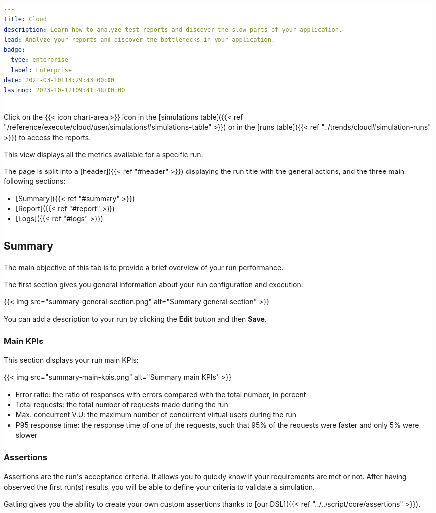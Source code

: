 ```yaml
---
title: Cloud
description: Learn how to analyze test reports and discover the slow parts of your application.
lead: Analyze your reports and discover the bottlenecks in your application.
badge:
  type: enterprise
  label: Enterprise
date: 2021-03-10T14:29:43+00:00
lastmod: 2023-10-12T09:41:48+00:00
---
```


Click on the {{< icon chart-area >}} icon in the [simulations table]({{< ref "/reference/execute/cloud/user/simulations#simulations-table" >}}) or in the [runs table]({{< ref "../trends/cloud#simulation-runs" >}}) to access the reports.

This view displays all the metrics available for a specific run.

The page is split into a [header]({{< ref "#header" >}}) displaying the run title with the general actions, and the three main following sections:

- [Summary]({{< ref "#summary" >}})
- [Report]({{< ref "#report" >}})
- [Logs]({{< ref "#logs" >}})

## Summary

The main objective of this tab is to provide a brief overview of your run performance.

The first section gives you general information about your run configuration and execution:

{{< img src="summary-general-section.png" alt="Summary general section" >}}

You can add a description to your run by clicking the **Edit** button and then **Save**.

### Main KPIs

This section displays your run main KPIs:

{{< img src="summary-main-kpis.png" alt="Summary main KPIs" >}}

- Error ratio: the ratio of responses with errors compared with the total number, in percent
- Total requests: the total number of requests made during the run
- Max. concurrent V.U: the maximum number of concurrent virtual users during the run
- P95 response time: the response time of one of the requests, such that 95% of the requests were faster and only 5% were slower

### Assertions

Assertions are the run's acceptance criteria. It allows you to quickly know if your requirements are met or not.
After having observed the first run(s) results, you will be able to define your criteria to validate a simulation.

Gatling gives you the ability to create your own custom assertions thanks to [our DSL]({{< ref "../../script/core/assertions" >}}).
